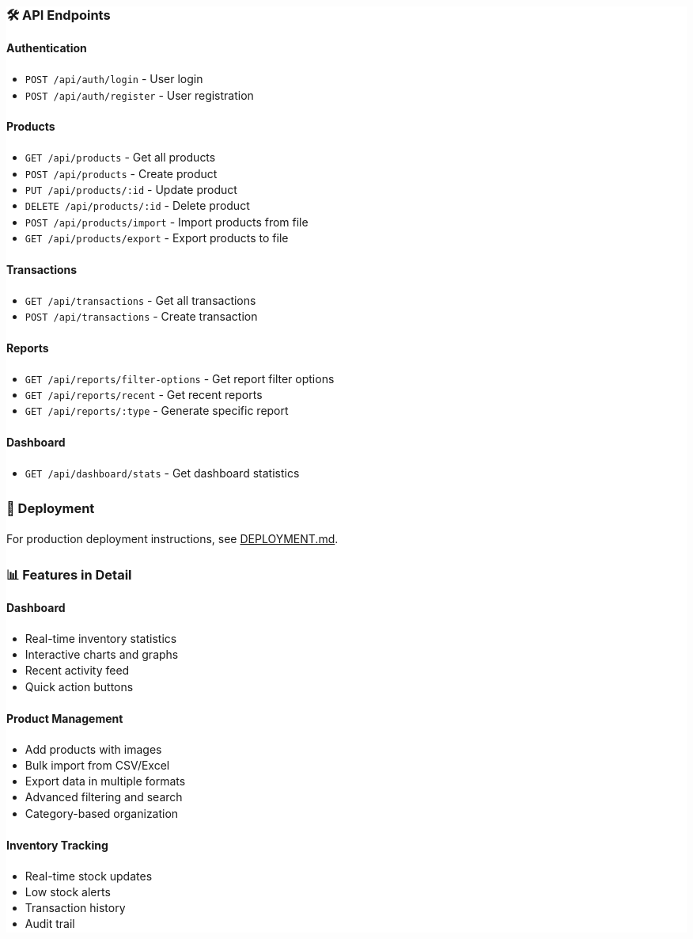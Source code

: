 ### 🛠️ API Endpoints

#### Authentication
- `POST /api/auth/login` - User login
- `POST /api/auth/register` - User registration

#### Products
- `GET /api/products` - Get all products
- `POST /api/products` - Create product
- `PUT /api/products/:id` - Update product
- `DELETE /api/products/:id` - Delete product
- `POST /api/products/import` - Import products from file
- `GET /api/products/export` - Export products to file

#### Transactions
- `GET /api/transactions` - Get all transactions
- `POST /api/transactions` - Create transaction

#### Reports
- `GET /api/reports/filter-options` - Get report filter options
- `GET /api/reports/recent` - Get recent reports
- `GET /api/reports/:type` - Generate specific report

#### Dashboard
- `GET /api/dashboard/stats` - Get dashboard statistics

### 🚀 Deployment

For production deployment instructions, see [DEPLOYMENT.md](./DEPLOYMENT.md).

### 📊 Features in Detail

#### Dashboard
- Real-time inventory statistics
- Interactive charts and graphs
- Recent activity feed
- Quick action buttons

#### Product Management
- Add products with images
- Bulk import from CSV/Excel
- Export data in multiple formats
- Advanced filtering and search
- Category-based organization

#### Inventory Tracking
- Real-time stock updates
- Low stock alerts
- Transaction history
- Audit trail
